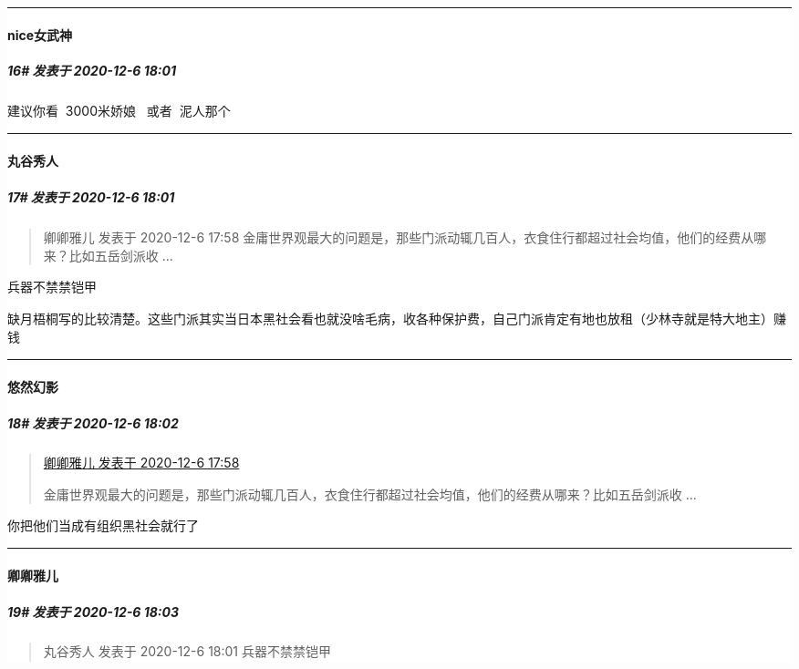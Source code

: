 




*****

####  nice女武神  
##### 16#       发表于 2020-12-6 18:01




建议你看  3000米娇娘   或者  泥人那个  







*****

####  丸谷秀人  
##### 17#       发表于 2020-12-6 18:01



<blockquote>卿卿雅儿 发表于 2020-12-6 17:58
金庸世界观最大的问题是，那些门派动辄几百人，衣食住行都超过社会均值，他们的经费从哪来？比如五岳剑派收 ...</blockquote>
兵器不禁禁铠甲


缺月梧桐写的比较清楚。这些门派其实当日本黑社会看也就没啥毛病，收各种保护费，自己门派肯定有地也放租（少林寺就是特大地主）赚钱







*****

####  悠然幻影  
##### 18#       发表于 2020-12-6 18:02



<blockquote><a href="httphttps://bbs.saraba1st.com/2b/forum.php?mod=redirect&amp;goto=findpost&amp;pid=49629942&amp;ptid=1976026" target="_blank">卿卿雅儿 发表于 2020-12-6 17:58</a>

金庸世界观最大的问题是，那些门派动辄几百人，衣食住行都超过社会均值，他们的经费从哪来？比如五岳剑派收 ...</blockquote>
你把他们当成有组织黑社会就行了







*****

####  卿卿雅儿  
##### 19#       发表于 2020-12-6 18:03



<blockquote>丸谷秀人 发表于 2020-12-6 18:01
兵器不禁禁铠甲
